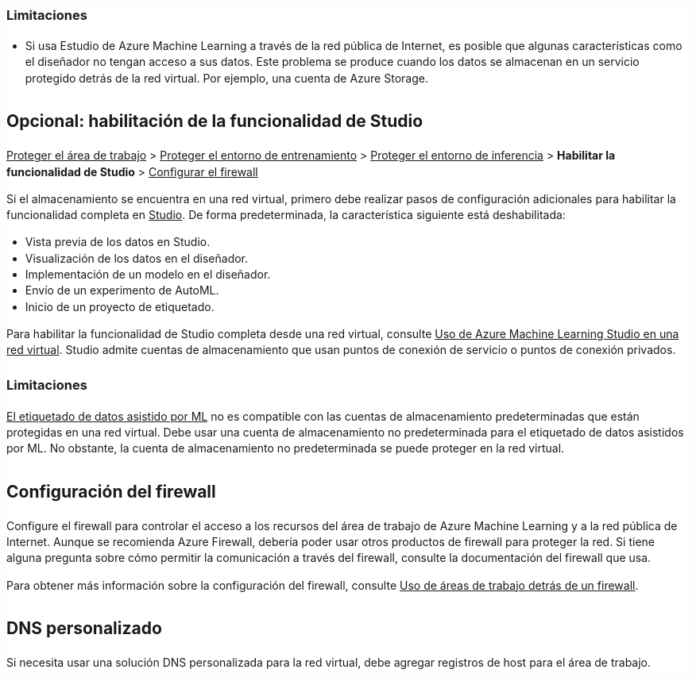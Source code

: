 ### <a name="limitations"></a>Limitaciones

- Si usa Estudio de Azure Machine Learning a través de la red pública de Internet, es posible que algunas características como el diseñador no tengan acceso a sus datos. Este problema se produce cuando los datos se almacenan en un servicio protegido detrás de la red virtual. Por ejemplo, una cuenta de Azure Storage.
## <a name="optional-enable-studio-functionality"></a>Opcional: habilitación de la funcionalidad de Studio

[Proteger el área de trabajo](#secure-the-workspace-and-associated-resources) > [Proteger el entorno de entrenamiento](#secure-the-training-environment) > [Proteger el entorno de inferencia](#secure-the-inferencing-environment) > **Habilitar la funcionalidad de Studio** > [Configurar el firewall](#configure-firewall-settings)

Si el almacenamiento se encuentra en una red virtual, primero debe realizar pasos de configuración adicionales para habilitar la funcionalidad completa en [Studio](overview-what-is-machine-learning-studio.md). De forma predeterminada, la característica siguiente está deshabilitada:

* Vista previa de los datos en Studio.
* Visualización de los datos en el diseñador.
* Implementación de un modelo en el diseñador.
* Envío de un experimento de AutoML.
* Inicio de un proyecto de etiquetado.

Para habilitar la funcionalidad de Studio completa desde una red virtual, consulte [Uso de Azure Machine Learning Studio en una red virtual](how-to-enable-studio-virtual-network.md#configure-data-access-in-the-studio). Studio admite cuentas de almacenamiento que usan puntos de conexión de servicio o puntos de conexión privados.

### <a name="limitations"></a>Limitaciones

[El etiquetado de datos asistido por ML](how-to-create-labeling-projects.md#use-ml-assisted-data-labeling) no es compatible con las cuentas de almacenamiento predeterminadas que están protegidas en una red virtual. Debe usar una cuenta de almacenamiento no predeterminada para el etiquetado de datos asistidos por ML. No obstante, la cuenta de almacenamiento no predeterminada se puede proteger en la red virtual. 

## <a name="configure-firewall-settings"></a>Configuración del firewall

Configure el firewall para controlar el acceso a los recursos del área de trabajo de Azure Machine Learning y a la red pública de Internet. Aunque se recomienda Azure Firewall, debería poder usar otros productos de firewall para proteger la red. Si tiene alguna pregunta sobre cómo permitir la comunicación a través del firewall, consulte la documentación del firewall que usa.

Para obtener más información sobre la configuración del firewall, consulte [Uso de áreas de trabajo detrás de un firewall](how-to-access-azureml-behind-firewall.md).

## <a name="custom-dns"></a>DNS personalizado

Si necesita usar una solución DNS personalizada para la red virtual, debe agregar registros de host para el área de trabajo.
